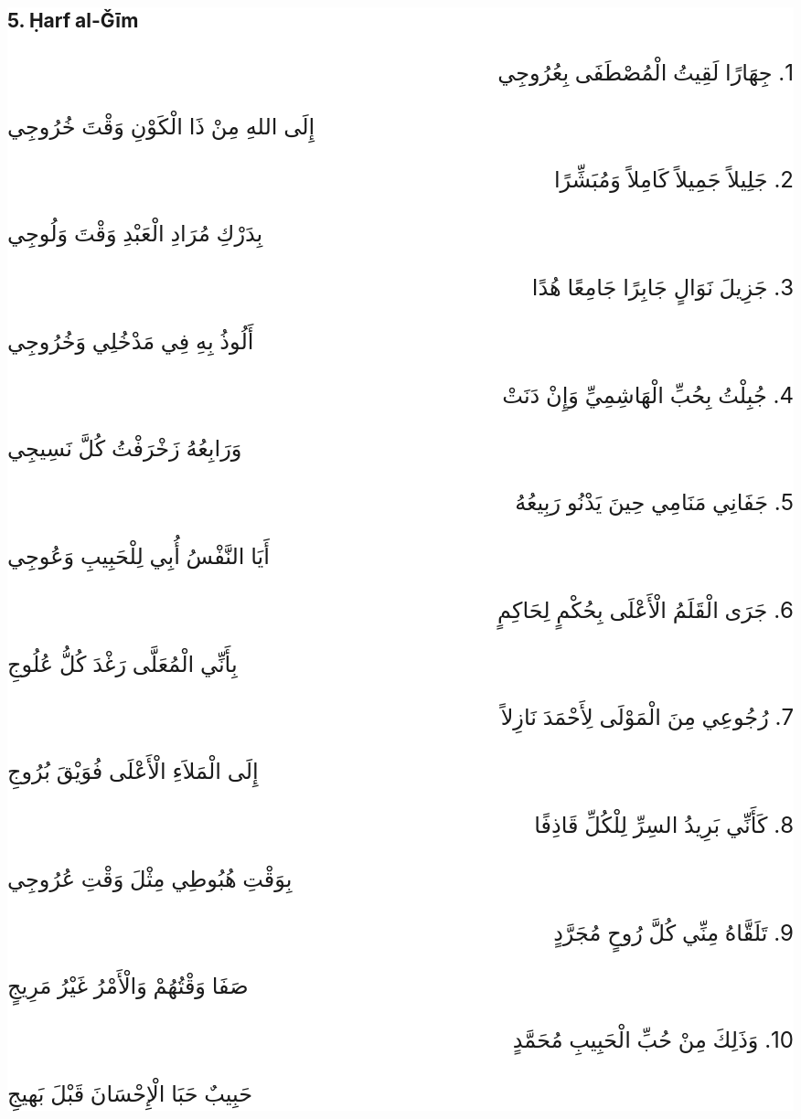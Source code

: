 ## 5. Ḥarf al-Ǧīm

<div style="direction: rtl; font-size: x-large" class="text-justify">
        <p>
            1. جِهَارًا لَقِيتُ الْمُصْطَفَى بِعُرُوجِي
        </p>
        <p style="text-align: left" class="bor">
            إِلَى اللهِ مِنْ ذَا الْكَوْنِ وَقْتَ خُرُوجِي
        </p>
        <p>
            2. جَلِيلاً جَمِيلاً كَامِلاً وَمُبَشِّرًا 
        </p>
        <p style="text-align: left" class="bor">
            بِدَرْكِ مُرَادِ الْعَبْدِ وَقْتَ وَلُوجِي
        </p>
        <p>
            3. جَزِيلَ نَوَالٍ جَابِرًا جَامِعًا هُدًا 
        </p>
        <p style="text-align: left" class="bor">
            أَلُوذُ بِهِ فِي مَدْخُلِي وَخُرُوجِي
        </p>
        <p>
            4. جُبِلْتُ بِحُبِّ الْهَاشِمِيِّ وَإِنْ دَنَتْ 
        </p>
        <p style="text-align: left" class="bor">
            وَرَابِعُهُ زَخْرَفْتُ كُلَّ نَسِيجِي
        </p>
        <p>
            5. جَفَانِي مَنَامِي حِينَ يَدْنُو رَبِيعُهُ 
        </p>
        <p style="text-align: left" class="bor">
            أَيَا النَّفْسُ أُبِي لِلْحَبِيبِ وَعُوجِي
        </p>
        <p>
            6. جَرَى الْقَلَمُ الْأَعْلَى بِحُكْمٍ لِحَاكِمٍ 
        </p>
        <p style="text-align: left" class="bor">
            بِأَنِّي الْمُعَلَّى رَغْدَ كُلُّ عُلُوجِ
        </p>
        <p>
            7. رُجُوعِي مِنَ الْمَوْلَى لِأَحْمَدَ نَازِلاً 
        </p>
        <p style="text-align: left" class="bor">
            إِلَى الْمَلاَءِ الْأَعْلَى فُوَيْقَ بُرُوجِ
        </p>
        <p>
            8. كَأَنِّي بَرِيدُ السِرِّ لِلْكُلِّ قَاذِفًا 
        </p>
        <p style="text-align: left" class="bor">
            بِوَقْتِ هُبُوطِي مِثْلَ وَقْتِ عُرُوجِي
        </p>
        <p>
            9. تَلَقَّاهُ مِنِّي كُلَّ رُوحٍ مُجَرَّدٍ 
        </p>
        <p style="text-align: left" class="bor">
            صَفَا وَقْتُهُمْ وَالْأَمْرُ غَيْرُ مَرِيجٍ 
        </p>
        <p>
            10. وَذَلِكَ مِنْ حُبِّ الْحَبِيبِ مُحَمَّدٍ 
        </p>
        <p style="text-align: left" class="bor">
            حَبِيبٌ حَبَا الْإِحْسَانَ قَبْلَ بَهيجِ
        </p>